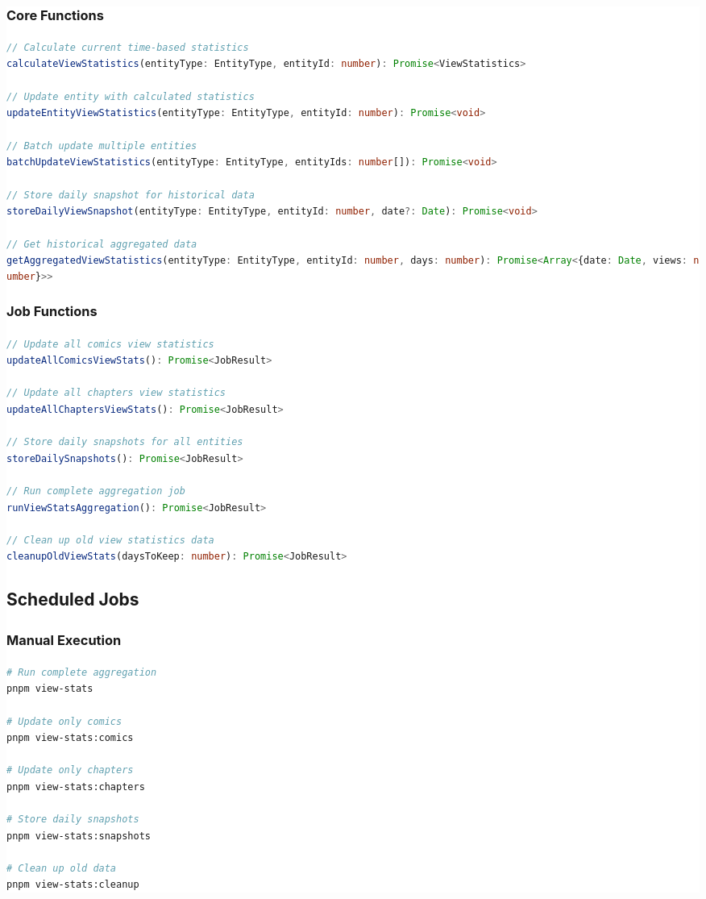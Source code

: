 ### Core Functions

```typescript
// Calculate current time-based statistics
calculateViewStatistics(entityType: EntityType, entityId: number): Promise<ViewStatistics>

// Update entity with calculated statistics  
updateEntityViewStatistics(entityType: EntityType, entityId: number): Promise<void>

// Batch update multiple entities
batchUpdateViewStatistics(entityType: EntityType, entityIds: number[]): Promise<void>

// Store daily snapshot for historical data
storeDailyViewSnapshot(entityType: EntityType, entityId: number, date?: Date): Promise<void>

// Get historical aggregated data
getAggregatedViewStatistics(entityType: EntityType, entityId: number, days: number): Promise<Array<{date: Date, views: number}>>
```

### Job Functions

```typescript
// Update all comics view statistics
updateAllComicsViewStats(): Promise<JobResult>

// Update all chapters view statistics  
updateAllChaptersViewStats(): Promise<JobResult>

// Store daily snapshots for all entities
storeDailySnapshots(): Promise<JobResult>

// Run complete aggregation job
runViewStatsAggregation(): Promise<JobResult>

// Clean up old view statistics data
cleanupOldViewStats(daysToKeep: number): Promise<JobResult>
```

## Scheduled Jobs

### Manual Execution

```bash
# Run complete aggregation
pnpm view-stats

# Update only comics
pnpm view-stats:comics

# Update only chapters  
pnpm view-stats:chapters

# Store daily snapshots
pnpm view-stats:snapshots

# Clean up old data
pnpm view-stats:cleanup
```

